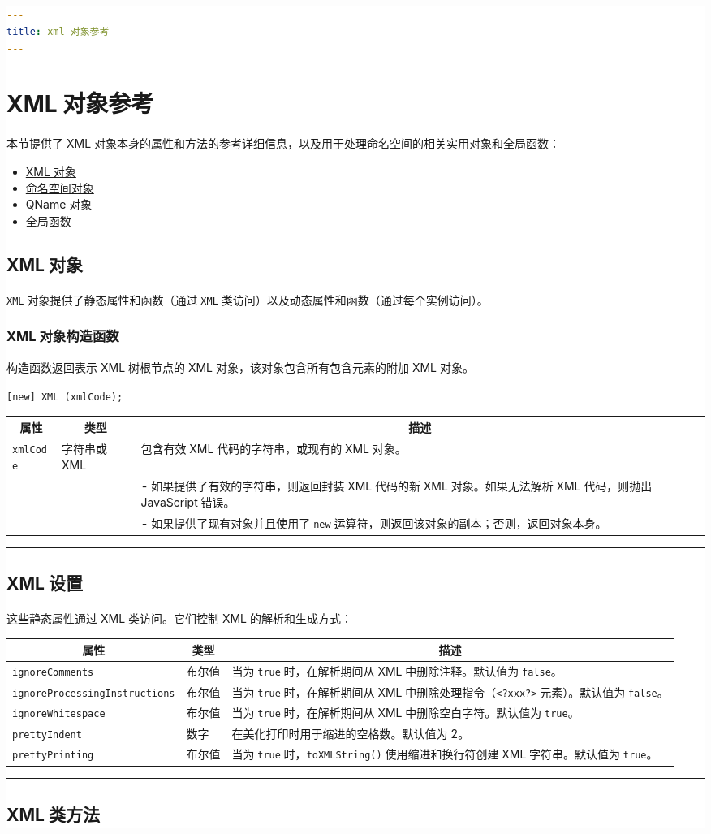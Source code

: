 ```yaml
---
title: xml 对象参考
---
```

# XML 对象参考

本节提供了 XML 对象本身的属性和方法的参考详细信息，以及用于处理命名空间的相关实用对象和全局函数：

- [XML 对象](#xml-object)
- [命名空间对象](#namespace-object)
- [QName 对象](#qname-object)
- [全局函数](#global-functions)

## XML 对象

`XML` 对象提供了静态属性和函数（通过 `XML` 类访问）以及动态属性和函数（通过每个实例访问）。

### XML 对象构造函数

构造函数返回表示 XML 树根节点的 XML 对象，该对象包含所有包含元素的附加 XML 对象。

`[new] XML (xmlCode);`

| 属性   | 类型    | 描述        |
| ----------- | ------------ | ----------------------------------------------------------------------------------------------------------- |
| `xmlCode` | 字符串或 XML | 包含有效 XML 代码的字符串，或现有的 XML 对象。         |
|        |   | - 如果提供了有效的字符串，则返回封装 XML 代码的新 XML 对象。如果无法解析 XML 代码，则抛出 JavaScript 错误。 |
|        |   | - 如果提供了现有对象并且使用了 `new` 运算符，则返回该对象的副本；否则，返回对象本身。     |

---

## XML 设置

这些静态属性通过 XML 类访问。它们控制 XML 的解析和生成方式：

| 属性        | 类型   | 描述        |
| -------------------------------- | ------ | ------------------------------------------------------------------------------------------- |
| `ignoreComments`    | 布尔值 | 当为 `true` 时，在解析期间从 XML 中删除注释。默认值为 `false`。    |
| `ignoreProcessingInstructions` | 布尔值 | 当为 `true` 时，在解析期间从 XML 中删除处理指令（`<?xxx?>` 元素）。默认值为 `false`。 |
| `ignoreWhitespace`        | 布尔值 | 当为 `true` 时，在解析期间从 XML 中删除空白字符。默认值为 `true`。      |
| `prettyIndent`       | 数字   | 在美化打印时用于缩进的空格数。默认值为 2。        |
| `prettyPrinting`    | 布尔值 | 当为 `true` 时，`toXMLString()` 使用缩进和换行符创建 XML 字符串。默认值为 `true`。    |

---

## XML 类方法
